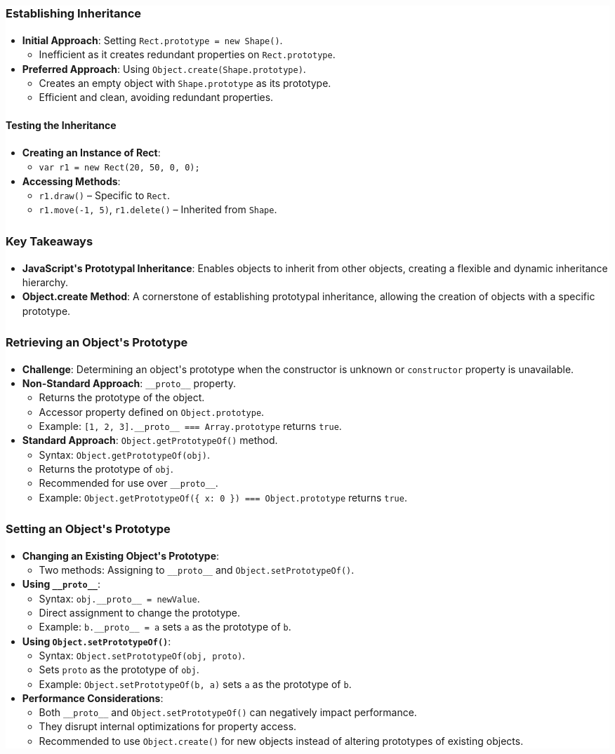 ### Establishing Inheritance

- **Initial Approach**: Setting `Rect.prototype = new Shape()`.
  - Inefficient as it creates redundant properties on `Rect.prototype`.
- **Preferred Approach**: Using `Object.create(Shape.prototype)`.
  - Creates an empty object with `Shape.prototype` as its prototype.
  - Efficient and clean, avoiding redundant properties.

#### Testing the Inheritance

- **Creating an Instance of Rect**:
  - `var r1 = new Rect(20, 50, 0, 0);`
- **Accessing Methods**:
  - `r1.draw()` – Specific to `Rect`.
  - `r1.move(-1, 5)`, `r1.delete()` – Inherited from `Shape`.

### Key Takeaways

- **JavaScript's Prototypal Inheritance**: Enables objects to inherit from other
  objects, creating a flexible and dynamic inheritance hierarchy.
- **Object.create Method**: A cornerstone of establishing prototypal
  inheritance, allowing the creation of objects with a specific prototype.

### Retrieving an Object's Prototype

- **Challenge**: Determining an object's prototype when the constructor is
  unknown or `constructor` property is unavailable.
- **Non-Standard Approach**: `__proto__` property.
  - Returns the prototype of the object.
  - Accessor property defined on `Object.prototype`.
  - Example: `[1, 2, 3].__proto__ === Array.prototype` returns `true`.
- **Standard Approach**: `Object.getPrototypeOf()` method.
  - Syntax: `Object.getPrototypeOf(obj)`.
  - Returns the prototype of `obj`.
  - Recommended for use over `__proto__`.
  - Example: `Object.getPrototypeOf({ x: 0 }) === Object.prototype` returns
    `true`.

### Setting an Object's Prototype

- **Changing an Existing Object's Prototype**:
  - Two methods: Assigning to `__proto__` and `Object.setPrototypeOf()`.
- **Using `__proto__`**:
  - Syntax: `obj.__proto__ = newValue`.
  - Direct assignment to change the prototype.
  - Example: `b.__proto__ = a` sets `a` as the prototype of `b`.
- **Using `Object.setPrototypeOf()`**:
  - Syntax: `Object.setPrototypeOf(obj, proto)`.
  - Sets `proto` as the prototype of `obj`.
  - Example: `Object.setPrototypeOf(b, a)` sets `a` as the prototype of `b`.
- **Performance Considerations**:
  - Both `__proto__` and `Object.setPrototypeOf()` can negatively impact
    performance.
  - They disrupt internal optimizations for property access.
  - Recommended to use `Object.create()` for new objects instead of altering
    prototypes of existing objects.
